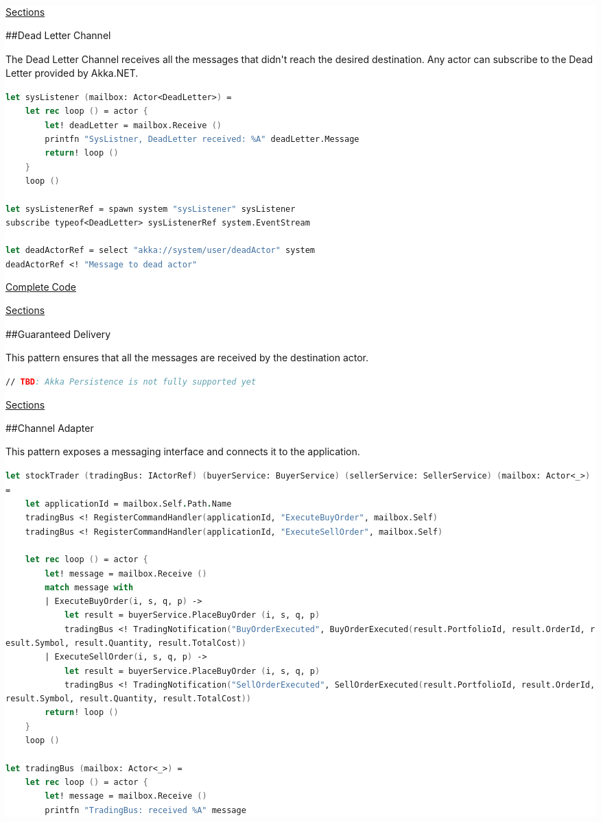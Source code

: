 [Sections](#Sections)


##Dead Letter Channel

The Dead Letter Channel receives all the messages that didn't reach the desired destination. Any actor can subscribe to the Dead Letter provided by Akka.NET.

```fsharp
let sysListener (mailbox: Actor<DeadLetter>) = 
    let rec loop () = actor {
        let! deadLetter = mailbox.Receive ()
        printfn "SysListner, DeadLetter received: %A" deadLetter.Message
        return! loop ()
    }
    loop ()

let sysListenerRef = spawn system "sysListener" sysListener
subscribe typeof<DeadLetter> sysListenerRef system.EventStream

let deadActorRef = select "akka://system/user/deadActor" system
deadActorRef <! "Message to dead actor"
```

<a href="https://github.com/jorgef/fsharpreactivepatterns/blob/master/MessagingChannels/DeadLetterChannel.fsx" target="_blank">Complete Code</a>

[Sections](#Sections)


##Guaranteed Delivery

This pattern ensures that all the messages are received by the destination actor. 

```fsharp
// TBD: Akka Persistence is not fully supported yet
```

[Sections](#Sections)


##Channel Adapter

This pattern exposes a messaging interface and connects it to the application.

```fsharp
let stockTrader (tradingBus: IActorRef) (buyerService: BuyerService) (sellerService: SellerService) (mailbox: Actor<_>) =
    let applicationId = mailbox.Self.Path.Name
    tradingBus <! RegisterCommandHandler(applicationId, "ExecuteBuyOrder", mailbox.Self)
    tradingBus <! RegisterCommandHandler(applicationId, "ExecuteSellOrder", mailbox.Self)
    
    let rec loop () = actor {
        let! message = mailbox.Receive ()
        match message with
        | ExecuteBuyOrder(i, s, q, p) -> 
            let result = buyerService.PlaceBuyOrder (i, s, q, p)
            tradingBus <! TradingNotification("BuyOrderExecuted", BuyOrderExecuted(result.PortfolioId, result.OrderId, result.Symbol, result.Quantity, result.TotalCost))
        | ExecuteSellOrder(i, s, q, p) -> 
            let result = buyerService.PlaceBuyOrder (i, s, q, p)
            tradingBus <! TradingNotification("SellOrderExecuted", SellOrderExecuted(result.PortfolioId, result.OrderId, result.Symbol, result.Quantity, result.TotalCost))
        return! loop ()
    }
    loop ()

let tradingBus (mailbox: Actor<_>) =
    let rec loop () = actor {
        let! message = mailbox.Receive ()
        printfn "TradingBus: received %A" message
```